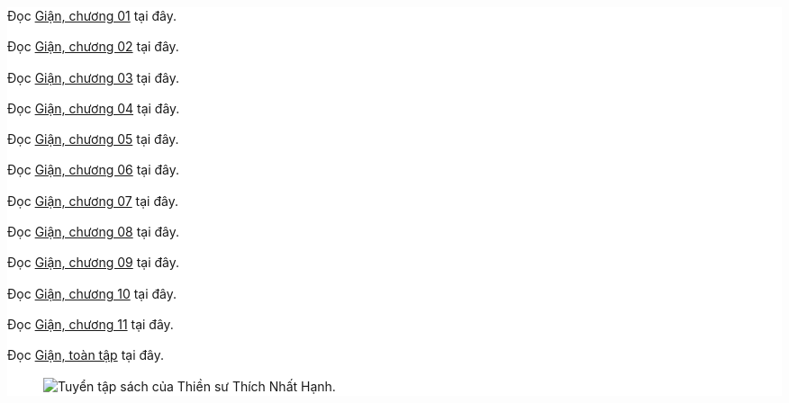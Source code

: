 Đọc [Giận, chương 01](/article/gian-chuong-01) tại đây.

Đọc [Giận, chương 02](/article/gian-chuong-02) tại đây.

Đọc [Giận, chương 03](/article/gian-chuong-03) tại đây.

Đọc [Giận, chương 04](/article/gian-chuong-04) tại đây.

Đọc [Giận, chương 05](/article/gian-chuong-05) tại đây.

Đọc [Giận, chương 06](/article/gian-chuong-06) tại đây.

Đọc [Giận, chương 07](/article/gian-chuong-07) tại đây.

Đọc [Giận, chương 08](/article/gian-chuong-08) tại đây.

Đọc [Giận, chương 09](/article/gian-chuong-09) tại đây.

Đọc [Giận, chương 10](/article/gian-chuong-10) tại đây.

Đọc [Giận, chương 11](/article/gian-chuong-11) tại đây.

Đọc [Giận, toàn tập](https://banmaixanh.vercel.app/ebook/gian.pdf) tại đây.

<figure><img src="https://banmaixanh.vercel.app/image/cover/001-110.jpg" alt="Tuyển tập sách của Thiền sư Thích Nhất Hạnh." title="Tuyển tập sách của Thiền sư Thích Nhất Hạnh." height=100% width=100%><figcaption><p></p></figcaption></figure>